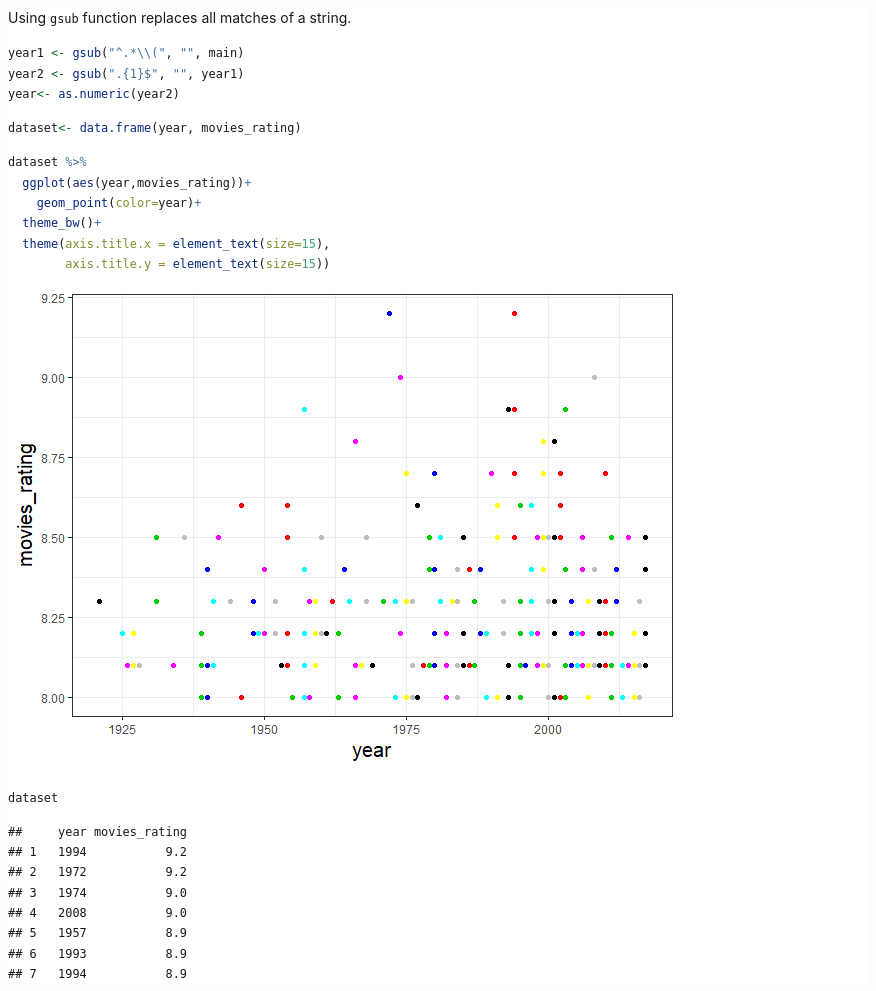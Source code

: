 Using `gsub` function replaces all matches of a string.

``` r
year1 <- gsub("^.*\\(", "", main)
year2 <- gsub(".{1}$", "", year1)
year<- as.numeric(year2)
```

``` r
dataset<- data.frame(year, movies_rating)
```

``` r
dataset %>% 
  ggplot(aes(year,movies_rating))+
    geom_point(color=year)+
  theme_bw()+
  theme(axis.title.x = element_text(size=15),
        axis.title.y = element_text(size=15))
```

![](hw10_Luo_Yanchao_files/figure-markdown_github/unnamed-chunk-19-1.png)

``` r
dataset
```

    ##     year movies_rating
    ## 1   1994           9.2
    ## 2   1972           9.2
    ## 3   1974           9.0
    ## 4   2008           9.0
    ## 5   1957           8.9
    ## 6   1993           8.9
    ## 7   1994           8.9